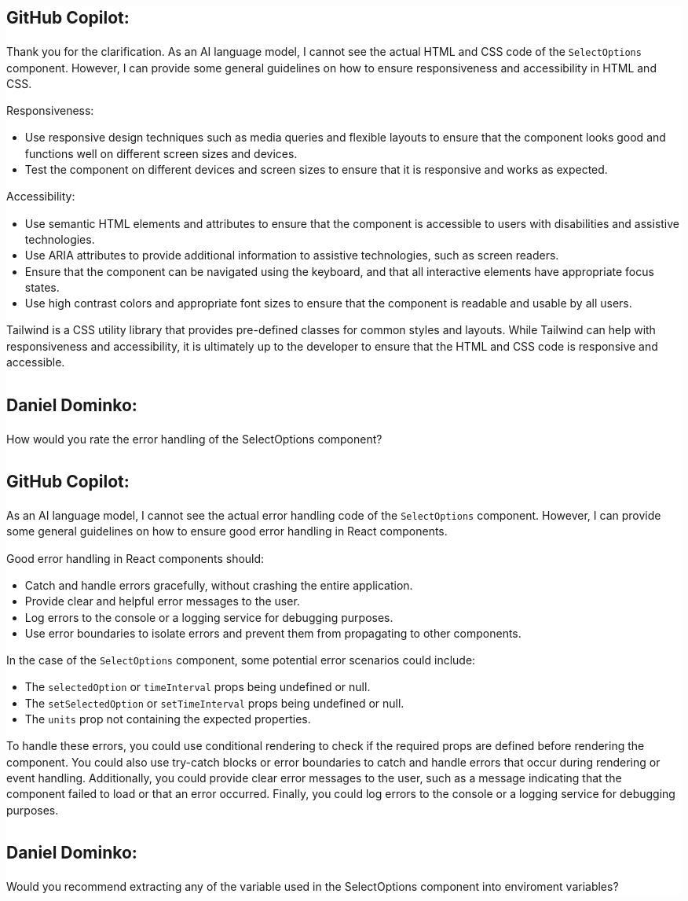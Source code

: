 GitHub Copilot: 
---
Thank you for the clarification. As an AI language model, I cannot see the actual HTML and CSS code of the `SelectOptions` component. However, I can provide some general guidelines on how to ensure responsiveness and accessibility in HTML and CSS.

Responsiveness:
- Use responsive design techniques such as media queries and flexible layouts to ensure that the component looks good and functions well on different screen sizes and devices.
- Test the component on different devices and screen sizes to ensure that it is responsive and works as expected.

Accessibility:
- Use semantic HTML elements and attributes to ensure that the component is accessible to users with disabilities and assistive technologies.
- Use ARIA attributes to provide additional information to assistive technologies, such as screen readers.
- Ensure that the component can be navigated using the keyboard, and that all interactive elements have appropriate focus states.
- Use high contrast colors and appropriate font sizes to ensure that the component is readable and usable by all users.

Tailwind is a CSS utility library that provides pre-defined classes for common styles and layouts. While Tailwind can help with responsiveness and accessibility, it is ultimately up to the developer to ensure that the HTML and CSS code is responsive and accessible.

Daniel Dominko: 
---
How would you rate the error handling of the SelectOptions component?

GitHub Copilot: 
---
As an AI language model, I cannot see the actual error handling code of the `SelectOptions` component. However, I can provide some general guidelines on how to ensure good error handling in React components.

Good error handling in React components should:
- Catch and handle errors gracefully, without crashing the entire application.
- Provide clear and helpful error messages to the user.
- Log errors to the console or a logging service for debugging purposes.
- Use error boundaries to isolate errors and prevent them from propagating to other components.

In the case of the `SelectOptions` component, some potential error scenarios could include:
- The `selectedOption` or `timeInterval` props being undefined or null.
- The `setSelectedOption` or `setTimeInterval` props being undefined or null.
- The `units` prop not containing the expected properties.

To handle these errors, you could use conditional rendering to check if the required props are defined before rendering the component. You could also use try-catch blocks or error boundaries to catch and handle errors that occur during rendering or event handling. Additionally, you could provide clear error messages to the user, such as a message indicating that the component failed to load or that an error occurred. Finally, you could log errors to the console or a logging service for debugging purposes.

Daniel Dominko: 
---
Would you recommend extracting any of the variable used in the SelectOptions component into enviroment variables?
